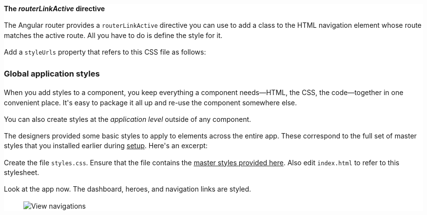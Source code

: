 

**The *routerLinkActive* directive**

The Angular router provides a `routerLinkActive` directive you can use to
add a class to the HTML navigation element whose route matches the active route.
All you have to do is define the style for it.


</div>



<code-example path="toh-pt5/src/app/app.component.ts" region="template" title="src/app/app.component.ts (active router links)">

</code-example>



Add a `styleUrls` property that refers to this CSS file as follows:


<code-example path="toh-pt5/src/app/app.component.ts" region="styleUrls" title="src/app/app.component.ts">

</code-example>



### Global application styles

When you add styles to a component, you keep everything a component needs&mdash;HTML,
the CSS, the code&mdash;together in one convenient place.
It's easy to package it all up and re-use the component somewhere else.

You can also create styles at the *application level* outside of any component.

The designers provided some basic styles to apply to elements across the entire app.
These correspond to the full set of master styles that you installed earlier during [setup](guide/setup).
Here's an excerpt:


<code-example path="toh-pt5/src/styles.1.css" title="src/styles.css (excerpt)">

</code-example>



Create the file <code>styles.css</code>.
Ensure that the file contains the [master styles provided here](https://raw.githubusercontent.com/angular/angular/master/aio/tools/examples/shared/boilerplate/src/styles.css).
Also edit <code>index.html</code> to refer to this stylesheet.


<code-example path="toh-pt5/src/index.html" region="css" title="src/index.html (link ref)">

</code-example>



Look at the app now. The dashboard, heroes, and navigation links are styled.


<figure>
  <img src='generated/images/guide/toh/heroes-dashboard-1.png' alt="View navigations">
</figure>

